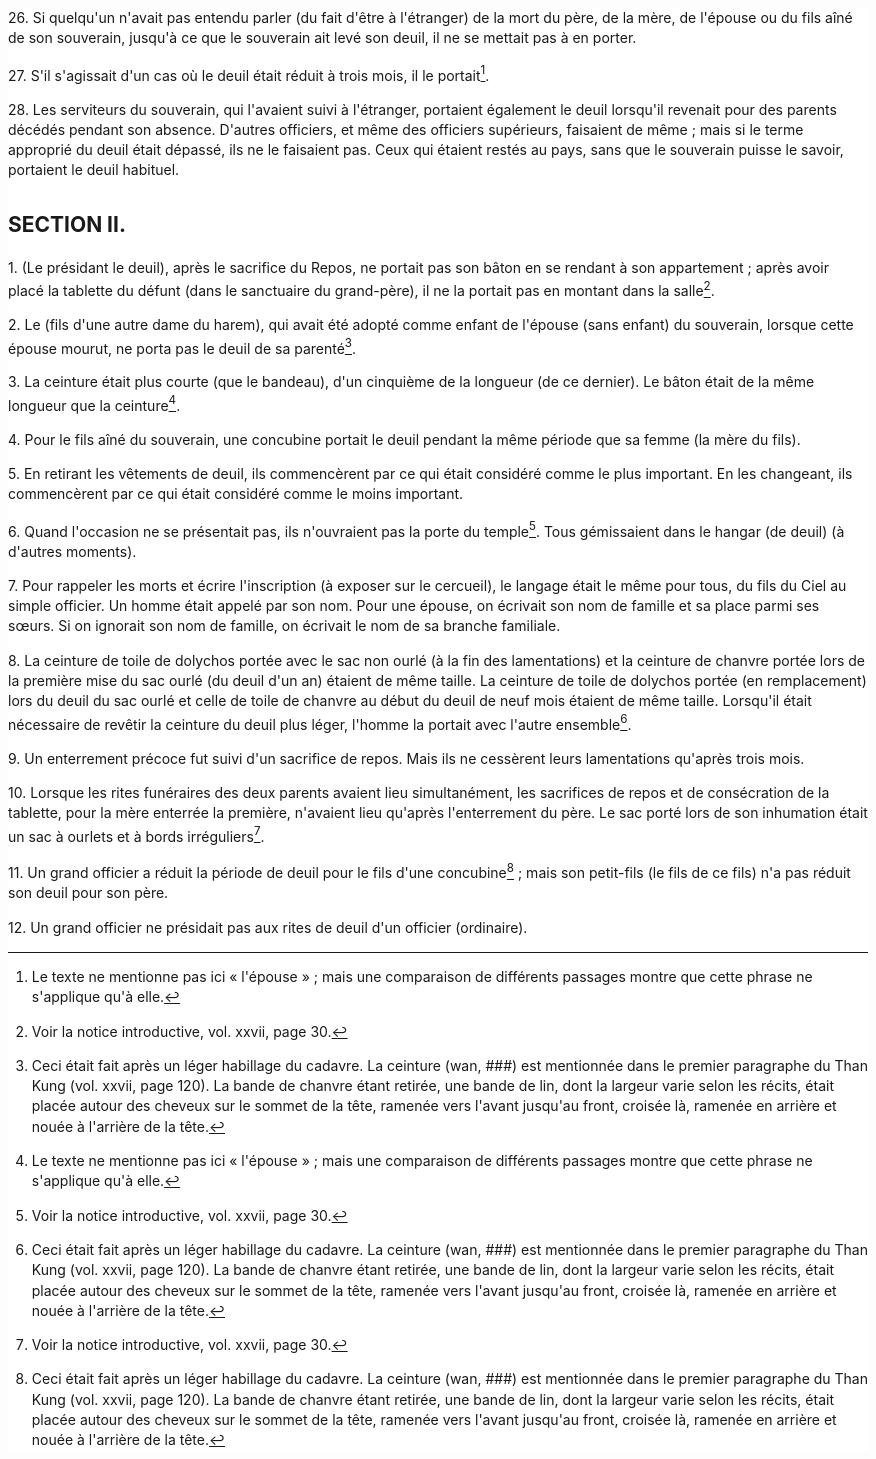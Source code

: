 26\. Si quelqu'un n'avait pas entendu parler (du fait d'être à l'étranger) de la mort du père, de la mère, de l'épouse ou du fils aîné de son souverain, jusqu'à ce que le souverain ait levé son deuil, il ne se mettait pas à en porter.

27\. S'il s'agissait d'un cas où le deuil était réduit à trois mois, il le portait[^3].

28\. Les serviteurs du souverain, qui l'avaient suivi à l'étranger, portaient également le deuil lorsqu'il revenait pour des parents décédés pendant son absence. D'autres officiers, et même des officiers supérieurs, faisaient de même ; mais si le terme approprié du deuil était dépassé, ils ne le faisaient pas. Ceux qui étaient restés au pays, sans que le souverain puisse le savoir, portaient le deuil habituel.

## SECTION II.

1\. (Le présidant le deuil), après le sacrifice du Repos, ne portait pas son bâton en se rendant à son appartement ; après avoir placé la tablette du défunt (dans le sanctuaire du grand-père), il ne la portait pas en montant dans la salle[^1].

2\. Le (fils d'une autre dame du harem), qui avait été adopté comme enfant de l'épouse (sans enfant) du souverain, lorsque cette épouse mourut, ne porta pas le deuil de sa parenté[^2].

3\. La ceinture était plus courte (que le bandeau), d'un cinquième de la longueur (de ce dernier). Le bâton était de la même longueur que la ceinture[^3].

4\. Pour le fils aîné du souverain, une concubine portait le deuil pendant la même période que sa femme (la mère du fils).

5\. En retirant les vêtements de deuil, ils commencèrent par ce qui était considéré comme le plus important. En les changeant, ils commencèrent par ce qui était considéré comme le moins important.

6\. Quand l'occasion ne se présentait pas, ils n'ouvraient pas la porte du temple[^1]. Tous gémissaient dans le hangar (de deuil) (à d'autres moments).

7\. Pour rappeler les morts et écrire l'inscription (à exposer sur le cercueil), le langage était le même pour tous, du fils du Ciel au simple officier. Un homme était appelé par son nom. Pour une épouse, on écrivait son nom de famille et sa place parmi ses sœurs. Si on ignorait son nom de famille, on écrivait le nom de sa branche familiale.

8\. La ceinture de toile de dolychos portée avec le sac non ourlé (à la fin des lamentations) et la ceinture de chanvre portée lors de la première mise du sac ourlé (du deuil d'un an) étaient de même taille. La ceinture de toile de dolychos portée (en remplacement) lors du deuil du sac ourlé et celle de toile de chanvre au début du deuil de neuf mois étaient de même taille. Lorsqu'il était nécessaire de revêtir la ceinture du deuil plus léger, l'homme la portait avec l'autre ensemble[^2].

9\. Un enterrement précoce fut suivi d'un sacrifice de repos. Mais ils ne cessèrent leurs lamentations qu'après trois mois.

10\. Lorsque les rites funéraires des deux parents avaient lieu simultanément, les sacrifices de repos et de consécration de la tablette, pour la mère enterrée la première, n'avaient lieu qu'après l'enterrement du père. Le sac porté lors de son inhumation était un sac à ourlets et à bords irréguliers[^1].

11\. Un grand officier a réduit la période de deuil pour le fils d'une concubine[^2] ; mais son petit-fils (le fils de ce fils) n'a pas réduit son deuil pour son père.

12\. Un grand officier ne présidait pas aux rites de deuil d'un officier (ordinaire).


[^1]: Voir la notice introductive, vol. xxvii, page 30.
[^2]: Ceci était fait après un léger habillage du cadavre. La ceinture (wan, ###) est mentionnée dans le premier paragraphe du Than Kung (vol. xxvii, page 120). La bande de chanvre étant retirée, une bande de lin, dont la largeur varie selon les récits, était placée autour des cheveux sur le sommet de la tête, ramenée vers l'avant jusqu'au front, croisée là, ramenée en arrière et nouée à l'arrière de la tête.
[^3]: Le texte ne mentionne pas ici « l'épouse » ; mais une comparaison de différents passages montre que cette phrase ne s'applique qu'à elle.
[^1]: Autrefois, dit-on, il n'y avait de distinction entre ces deux ceintures que dans le nom. Il est probable qu'il y eut une différence entre elles ; mais je ne peux pas la découvrir.
[^2]: On le trouve aussi dans le Î Lî, XXXII, 5; mais l'interprétation y est aussi difficile qu'ici. La traduction du premier caractère (###, zhü) par 'de couleur foncée' est tirée de Khung Ying-tâ. 3. L'élagage de l'extrémité de la branche de dryandria avait pour but de la rendre carrée. Le bambou rond était porté en deuil pour un père, et était censé symboliser le ciel; l'autre était porté en deuil pour une mère, et son extrémité carrée symbolisait la terre. Ce que le ciel et la terre étaient à la nature, le père et la mère l'étaient à un enfant. Je ne peux rien tirer de plus ni de meilleur de ce passage.
[^3]: Nous ne voyons pas comment cette instance est cohérente avec la précédente ; ni pourquoi les deux sont réunies.
[^1]: Selon Kang, les « autres » désignent ses propres parents. Elle était désormais identifiée à une famille portant un autre nom de famille ; et la famille de son mari comptait plus pour elle que la sienne.
[^2]: Le fils et sa femme qui auraient dû présider sont supposés être décédés. L'épouse élue à cette fonction serait l'épouse d'un autre membre de la famille, elle-même portant donc un nom de famille différent.
[^3]: Les trois degrés les plus proches sont « père, fils et fils du fils ». Ajoutez le grand-père et le petit-fils (en comptant à partir du fils), et nous avons cinq ; l'arrière-grand-père et l'arrière-petit-fils (ici omis), et nous en avons sept. Ensuite, l'arrière-arrière-grand-père et l'arrière-arrière-petit-fils, font neuf ; et le cercle des parents, pour lesquels le deuil doit être porté, est complet. Voir l'Appendice, Livre II, vol. xxvii.
[^4]: Cette déclaration sur les quatre sanctuaires a donné lieu à de nombreux écrits.
[^1]: Le sujet imparfaitement décrit dans ces deux paragraphes, la manière dont une famille, allongeant toujours sa lignée et multipliant ses nombres, était divisée en branches collatérales, reviendra devant le lecteur dans le prochain livre.
[^2]: Il est difficile de saisir précisément la pensée de l'auteur de ces phrases et de plusieurs phrases adjacentes. Même les critiques autochtones, jusqu'aux éditeurs de Khien-lung, semblent éprouver cette difficulté.
[^1]: Khung Ying-tâ spécifie six cas relevant du premier de ces cas, et quatre du second. Il n'est pas nécessaire de les exposer. Les éditeurs de Khien-lung disent que le paragraphe ne fait référence qu'à la pratique de l'officier ; car un Grand officier ne portait pas de deuil ni pour sa femme ni pour la famille de sa mère.
[^2]: Cette concubine serait l'un des proches parents de l'épouse, qui l'avait accompagnée lors de son mariage.
[^3]: Ce paragraphe est déplacé. Il aurait probablement dû faire partie du paragraphe 9.
[^1]: Le sac pendant un an, sans porter le bâton.
[^2]: Les deux cas évoqués dans ce paragraphe peuvent difficilement être considérés comme autre chose qu'hypothétiques. En conclusion, les éditeurs de Khien-lung se demandent comment les robes d'un roi pourraient être exposées dans le temple ancestral d'un officier.
[^1]: Voir l'introduction du Livre XXXV, vol. xxvii, page 49.
[^2]: Nous n'avons jamais rencontré auparavant ce terme de deuil de sept mois. Il apparaît dans l'Î Lî, livre XXIV, 6, comme devant être porté pour ceux qui sont morts au deuxième degré de prématurité entre l'âge de douze et quinze ans inclusivement.
[^3]: « Cette remarque est faite par le compilateur », disent les éditeurs de Khien-lung, « pour se prémunir contre l'abandon soudain de leur chagrin par les personnes en deuil, comme si elles en avaient fini avec le défunt une fois le deuil terminé. »
[^4]: Après le premier, dit-on, les hommes ôtent le bandeau de deuil, et les femmes celui de la ceinture. Après le second, ils ôtent tous deux leur sac.
[^1]: En raison de la jeunesse du fils, ou pour une autre raison existant dans le cas. Le directeur serait lui-même un cousin.
[^2]: Mais les grands officiers portaient le deuil de trois mois pour les parents qui avaient accompagné leurs femmes au harem, même s'ils n'avaient pas de fils. Aucun de ces parents n'accompagnait la femme d'un officier.
[^3]: Ceci, semble-t-il, devrait suivre le paragraphe 25. Il existe des doutes quant à son interprétation.
[^1]: Voir vol. xxvii, p. 170. J'ai rencontré « le sacrifice pacificateur », au lieu de « le sacrifice du repos », que je préfère pour ### dans cette application. Le caractère s'explique par ###, le symbole du « repos ». Les personnes en deuil avaient fait tout ce qu'elles pouvaient pour le corps du défunt. Il avait été déposé dans la tombe ; et ce sacrifice du repos équivalait à notre souhait pour un ami disparu, « Requiescat in Pace ». Il était offert dans l'appartement principal de la maison. Il ne restait plus qu'à placer, avec un service approprié, la tablette du défunt dans son sanctuaire approprié dans le temple ancestral le lendemain. Le bâton était jeté par la personne en deuil, dit-on, pour montrer que son chagrin commençait à s'apaiser. Lui et les autres passaient de l'appartement principal à d'autres plus privés ; et en quittant le temple, devaient monter les marches jusqu'au hall.
[^2]: Les éditeurs de Khien-lung soutiennent, et je pense à juste titre, que ce paragraphe devrait dire le contraire de ce qu'il dit. Ils pensent qu'il a été mutilé.
[^3]: Le bâton purement indigène de Chine est très long. Dans les temples de l'intérieur du pays, on m'a souvent demandé d'acheter des spécimens de choix, aussi longs qu'une crosse de berger ou qu'un alpenstock.
[^1]: Ce n'est pas le temple ancestral ; mais l'appartement où le corps était conservé dans le cercueil, où l'on entrait régulièrement pour les lamentations du matin et du soir.
[^2]: Pour autant que je puisse comprendre ce paragraphe, il décrit la pratique d'un homme (et non d'une femme), lorsque, alors qu'il portait un deuil profond, un nouveau décès dans son entourage l'obligeait à y ajouter un deuil plus léger.
[^1]: Comparez vol. xxvii, page 315, paragraphe 6.
[^2]: À neuf mois.
[^1]: Voir vol. xxvii, page 134, paragraphe 10.
[^2]: Voir vol. xxvii, page 223, paragraphe 4, et note.
[^1]: Un descendant de position inférieure ne pouvait pas présumer de la dignité de ses ancêtres ; mais ceux qui étaient devenus distingués glorifiaient leurs ancêtres plus humbles.
[^2]: Il est difficile de dire exactement quelle est la signification du ### dans le texte ici.
[^3]: Certains disent qu'il s'agissait d'accomplir le sacrifice than au bout de vingt-sept mois pour elle. Je ne peux pas croire que ce soit le sens. Même pour une telle épouse, il ne pouvait y avoir de deuil de « trois ans ». Selon Wang Yüan (###), le deuil d'un an se terminait par un sacrifice than au quinzième mois. C'est sans doute ce qui est ici prévu.
[^4]: C'est le mieux que je puisse faire pour ce paragraphe, sur lequel il y a beaucoup de conflits d'opinion.
[^5]: Voici la même difficulté qu'au paragraphe 21.
[^1]: Un autre paragraphe difficile, sur l'interprétation duquel il semble y avoir autant d'esprits que de commentateurs.
[^2]: Pourtant, ils le gardaient avec eux jusqu'à l'enterrement, puis le remettaient pour l'occasion.
[^3]: Devrait faire partie du premier paragraphe de la section i.
[^1]: C'est-à-dire si la visite a été faite avant le retrait du cercueil.
[^1]: Si l'autre, dit-on, dans le premier cas était aîné, un oncle ou un cousin aîné ; dans le second, un cousin plus jeune.
[^2]: Si le souverain venait présenter ses condoléances après l'enterrement, le président du deuil reprenait sa ceinture pour le recevoir, par respect pour son rang ; mais cela n'était pas requis lors de l'arrivée tardive d'un parent.
[^3]: Ces objets étaient les contributions d'amis et celles préparées par la famille. Ils étaient exposés à l'intérieur de la porte du temple, à l'est de celui-ci, lors du déplacement du corps, et devant la tombe, à l'est du chemin qui y menait.
[^1]: Même s'ils ne sont peut-être pas dans le même état que lui.
[^2]: Il faut supposer que le grand-père avait eu trois épouses ; non pas en même temps, mais mariées l'une après la mort de l'autre. Certains supposent que les trois sont une erreur pour deux. « La mère du père de son mari » est simplement « la plus proche » dans le texte.
[^1]: Il faut supposer que la nomination du mari, qu'il soit officier ou grand officier, était si récente qu'il n'y avait pas eu le temps pour les tablettes d'une génération plus âgée d'entrer dans son temple ancestral. Celle de sa femme avait été la première à y être placée.
[^2]: Autrement dit, il pourrait être amené à présider les sacrifices dans le temple ancestral de sa propre famille, et serait incapable de le faire s'il portait le deuil de sa femme. Le lecteur doit garder à l'esprit qu'il existe sept causes justifiables de divorce d'une épouse, sans qu'elle soit coupable d'infidélité ou d'acte criminel.
[^3]: On suppose qu'il n'y avait pas de frère dans la famille pour présider les rites, et un parent du même nom fut appelé à le faire. Mais il n'était pas de règle qu'il porte le bâton, et cette fille le fit donc, comme si elle avait été un fils.
